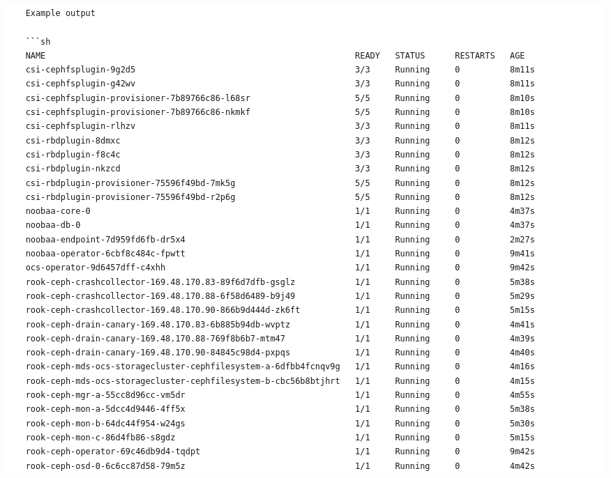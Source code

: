         Example output

        ```sh
        NAME                                                              READY   STATUS      RESTARTS   AGE
        csi-cephfsplugin-9g2d5                                            3/3     Running     0          8m11s
        csi-cephfsplugin-g42wv                                            3/3     Running     0          8m11s
        csi-cephfsplugin-provisioner-7b89766c86-l68sr                     5/5     Running     0          8m10s
        csi-cephfsplugin-provisioner-7b89766c86-nkmkf                     5/5     Running     0          8m10s
        csi-cephfsplugin-rlhzv                                            3/3     Running     0          8m11s
        csi-rbdplugin-8dmxc                                               3/3     Running     0          8m12s
        csi-rbdplugin-f8c4c                                               3/3     Running     0          8m12s
        csi-rbdplugin-nkzcd                                               3/3     Running     0          8m12s
        csi-rbdplugin-provisioner-75596f49bd-7mk5g                        5/5     Running     0          8m12s
        csi-rbdplugin-provisioner-75596f49bd-r2p6g                        5/5     Running     0          8m12s
        noobaa-core-0                                                     1/1     Running     0          4m37s
        noobaa-db-0                                                       1/1     Running     0          4m37s
        noobaa-endpoint-7d959fd6fb-dr5x4                                  1/1     Running     0          2m27s
        noobaa-operator-6cbf8c484c-fpwtt                                  1/1     Running     0          9m41s
        ocs-operator-9d6457dff-c4xhh                                      1/1     Running     0          9m42s
        rook-ceph-crashcollector-169.48.170.83-89f6d7dfb-gsglz            1/1     Running     0          5m38s
        rook-ceph-crashcollector-169.48.170.88-6f58d6489-b9j49            1/1     Running     0          5m29s
        rook-ceph-crashcollector-169.48.170.90-866b9d444d-zk6ft           1/1     Running     0          5m15s
        rook-ceph-drain-canary-169.48.170.83-6b885b94db-wvptz             1/1     Running     0          4m41s
        rook-ceph-drain-canary-169.48.170.88-769f8b6b7-mtm47              1/1     Running     0          4m39s
        rook-ceph-drain-canary-169.48.170.90-84845c98d4-pxpqs             1/1     Running     0          4m40s
        rook-ceph-mds-ocs-storagecluster-cephfilesystem-a-6dfbb4fcnqv9g   1/1     Running     0          4m16s
        rook-ceph-mds-ocs-storagecluster-cephfilesystem-b-cbc56b8btjhrt   1/1     Running     0          4m15s
        rook-ceph-mgr-a-55cc8d96cc-vm5dr                                  1/1     Running     0          4m55s
        rook-ceph-mon-a-5dcc4d9446-4ff5x                                  1/1     Running     0          5m38s
        rook-ceph-mon-b-64dc44f954-w24gs                                  1/1     Running     0          5m30s
        rook-ceph-mon-c-86d4fb86-s8gdz                                    1/1     Running     0          5m15s
        rook-ceph-operator-69c46db9d4-tqdpt                               1/1     Running     0          9m42s
        rook-ceph-osd-0-6c6cc87d58-79m5z                                  1/1     Running     0          4m42s